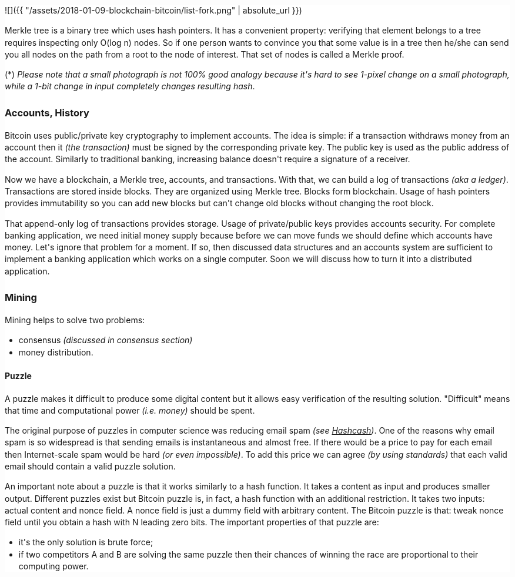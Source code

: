 ![]({{ "/assets/2018-01-09-blockchain-bitcoin/list-fork.png" | absolute_url }})

Merkle tree is a binary tree which uses hash pointers. It has a convenient property:
verifying that element belongs to a tree requires inspecting only O(log n)
nodes. So if one person wants to convince you that some value is in a tree then
he/she can send you all nodes on the path from a root to the node of interest.
That set of nodes is called a Merkle proof.

(\*) *Please note that a small photograph is not 100% good analogy because it's
hard to see 1-pixel change on a small photograph, while a 1-bit change in input
completely changes resulting hash*.

### Accounts, History

Bitcoin uses public/private key cryptography to implement accounts. The idea is
simple: if a transaction withdraws money from an account then it *(the
transaction)* must be signed by the corresponding private key. The public key is
used as the public address of the account. Similarly to traditional banking,
increasing balance doesn't require a signature of a receiver.

Now we have a blockchain, a Merkle tree, accounts, and transactions. With that,
we can build a log of transactions *(aka a ledger)*. Transactions are stored
inside blocks. They are organized using Merkle tree. Blocks form blockchain.
Usage of hash pointers provides immutability so you can add new blocks but can't
change old blocks without changing the root block.

That append-only log of transactions provides storage. Usage of private/public
keys provides accounts security. For complete banking application, we need
initial money supply because before we can move funds we should define which
accounts have money. Let's ignore that problem for a moment. If so, then
discussed data structures and an accounts system are sufficient to implement a
banking application which works on a single computer. Soon we will discuss how
to turn it into a distributed application.

### Mining

Mining helps to solve two problems:
* consensus *(discussed in consensus section)*
* money distribution.

#### Puzzle

A puzzle makes it difficult to produce some digital content but it allows easy
verification of the resulting solution. "Difficult" means that time and
computational power *(i.e. money)* should be spent.

The original purpose of puzzles in computer science was reducing email spam
*(see [Hashcash](https://en.wikipedia.org/wiki/Hashcash))*. One of the reasons
why email spam is so widespread is that sending emails is instantaneous and
almost free. If there would be a price to pay for each email then Internet-scale
spam would be hard *(or even impossible)*. To add this price we can agree *(by
using standards)* that each valid email should contain a valid puzzle solution.

An important note about a puzzle is that it works similarly to a hash function.
It takes a content as input and produces smaller output. Different puzzles exist
but Bitcoin puzzle is, in fact, a hash function with an additional restriction.
It takes two inputs: actual content and nonce field. A nonce field is just a
dummy field with arbitrary content. The Bitcoin puzzle is that: tweak nonce
field until you obtain a hash with N leading zero bits. The important properties
of that puzzle are:
* it's the only solution is brute force;
* if two competitors A and B are solving the same puzzle then their chances of
  winning the race are proportional to their computing power.
